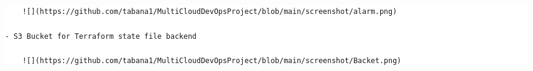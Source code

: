         ![](https://github.com/tabana1/MultiCloudDevOpsProject/blob/main/screenshot/alarm.png)

    - S3 Bucket for Terraform state file backend

        ![](https://github.com/tabana1/MultiCloudDevOpsProject/blob/main/screenshot/Backet.png)
